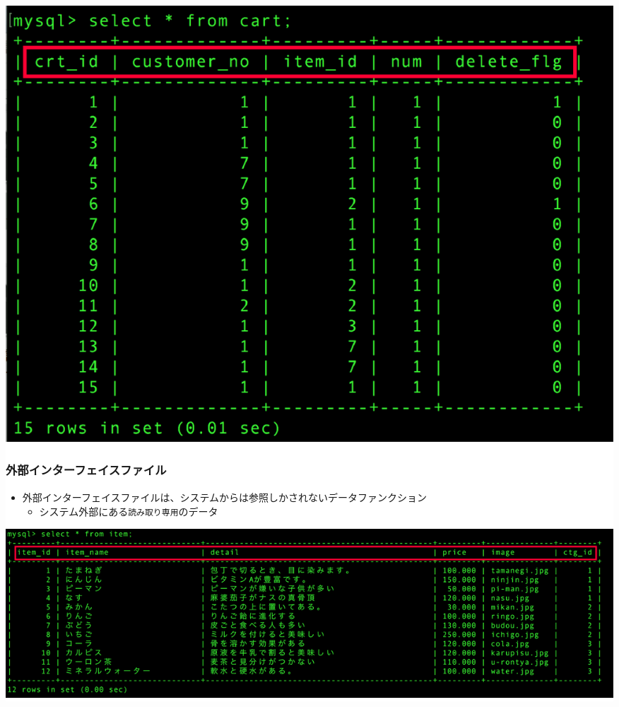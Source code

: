 ![function_03](image/function_03.png)

### 外部インターフェイスファイル

* 外部インターフェイスファイルは、システムからは参照しかされないデータファンクション
    * システム外部にある`読み取り専用`のデータ

![function_04](image/function_04.png)
